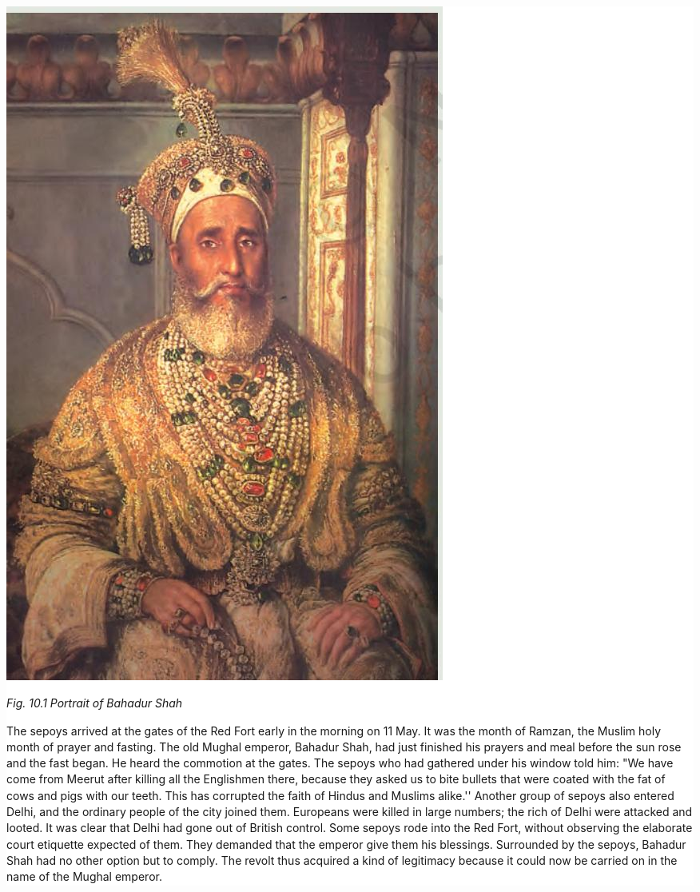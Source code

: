 ![](_page_0_Picture_4.jpeg)

*Fig. 10.1 Portrait of Bahadur Shah*

The sepoys arrived at the gates of the Red Fort early in the morning on 11 May. It was the month of Ramzan, the Muslim holy month of prayer and fasting. The old Mughal emperor, Bahadur Shah, had just finished his prayers and meal before the sun rose and the fast began. He heard the commotion at the gates. The sepoys who had gathered under his window told him: "We have come from Meerut after killing all the Englishmen there, because they asked us to bite bullets that were coated with the fat of cows and pigs with our teeth. This has corrupted the faith of Hindus and Muslims alike.'' Another group of sepoys also entered Delhi, and the ordinary people of the city joined them. Europeans were killed in large numbers; the rich of Delhi were attacked and looted. It was clear that Delhi had gone out of British control. Some sepoys rode into the Red Fort, without observing the elaborate court etiquette expected of them. They demanded that the emperor give them his blessings. Surrounded by the sepoys, Bahadur Shah had no other option but to comply. The revolt thus acquired a kind of legitimacy because it could now be carried on in the name of the Mughal emperor.
